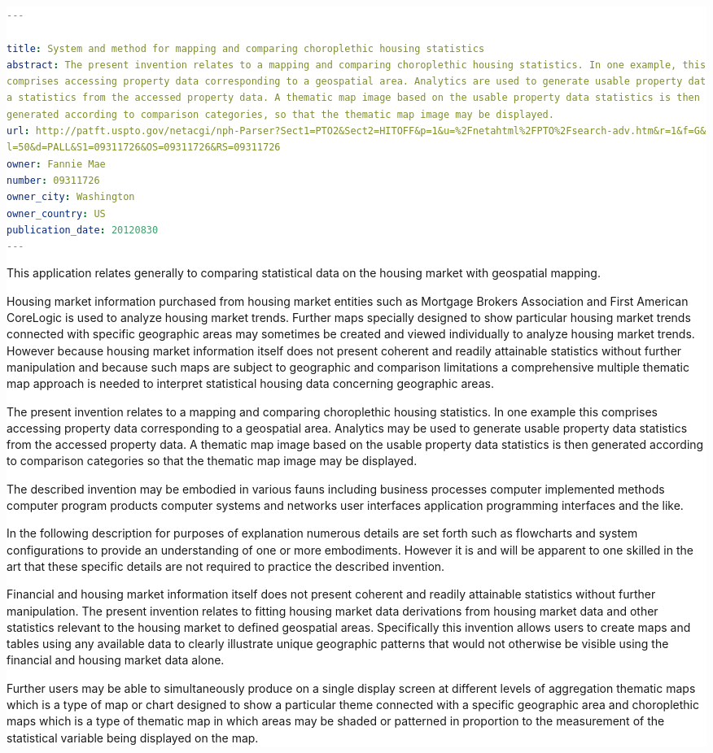 ```yaml
---

title: System and method for mapping and comparing choroplethic housing statistics
abstract: The present invention relates to a mapping and comparing choroplethic housing statistics. In one example, this comprises accessing property data corresponding to a geospatial area. Analytics are used to generate usable property data statistics from the accessed property data. A thematic map image based on the usable property data statistics is then generated according to comparison categories, so that the thematic map image may be displayed.
url: http://patft.uspto.gov/netacgi/nph-Parser?Sect1=PTO2&Sect2=HITOFF&p=1&u=%2Fnetahtml%2FPTO%2Fsearch-adv.htm&r=1&f=G&l=50&d=PALL&S1=09311726&OS=09311726&RS=09311726
owner: Fannie Mae
number: 09311726
owner_city: Washington
owner_country: US
publication_date: 20120830
---
```

This application relates generally to comparing statistical data on the housing market with geospatial mapping.

Housing market information purchased from housing market entities such as Mortgage Brokers Association and First American CoreLogic is used to analyze housing market trends. Further maps specially designed to show particular housing market trends connected with specific geographic areas may sometimes be created and viewed individually to analyze housing market trends. However because housing market information itself does not present coherent and readily attainable statistics without further manipulation and because such maps are subject to geographic and comparison limitations a comprehensive multiple thematic map approach is needed to interpret statistical housing data concerning geographic areas.

The present invention relates to a mapping and comparing choroplethic housing statistics. In one example this comprises accessing property data corresponding to a geospatial area. Analytics may be used to generate usable property data statistics from the accessed property data. A thematic map image based on the usable property data statistics is then generated according to comparison categories so that the thematic map image may be displayed.

The described invention may be embodied in various fauns including business processes computer implemented methods computer program products computer systems and networks user interfaces application programming interfaces and the like.

In the following description for purposes of explanation numerous details are set forth such as flowcharts and system configurations to provide an understanding of one or more embodiments. However it is and will be apparent to one skilled in the art that these specific details are not required to practice the described invention.

Financial and housing market information itself does not present coherent and readily attainable statistics without further manipulation. The present invention relates to fitting housing market data derivations from housing market data and other statistics relevant to the housing market to defined geospatial areas. Specifically this invention allows users to create maps and tables using any available data to clearly illustrate unique geographic patterns that would not otherwise be visible using the financial and housing market data alone.

Further users may be able to simultaneously produce on a single display screen at different levels of aggregation thematic maps which is a type of map or chart designed to show a particular theme connected with a specific geographic area and choroplethic maps which is a type of thematic map in which areas may be shaded or patterned in proportion to the measurement of the statistical variable being displayed on the map.
